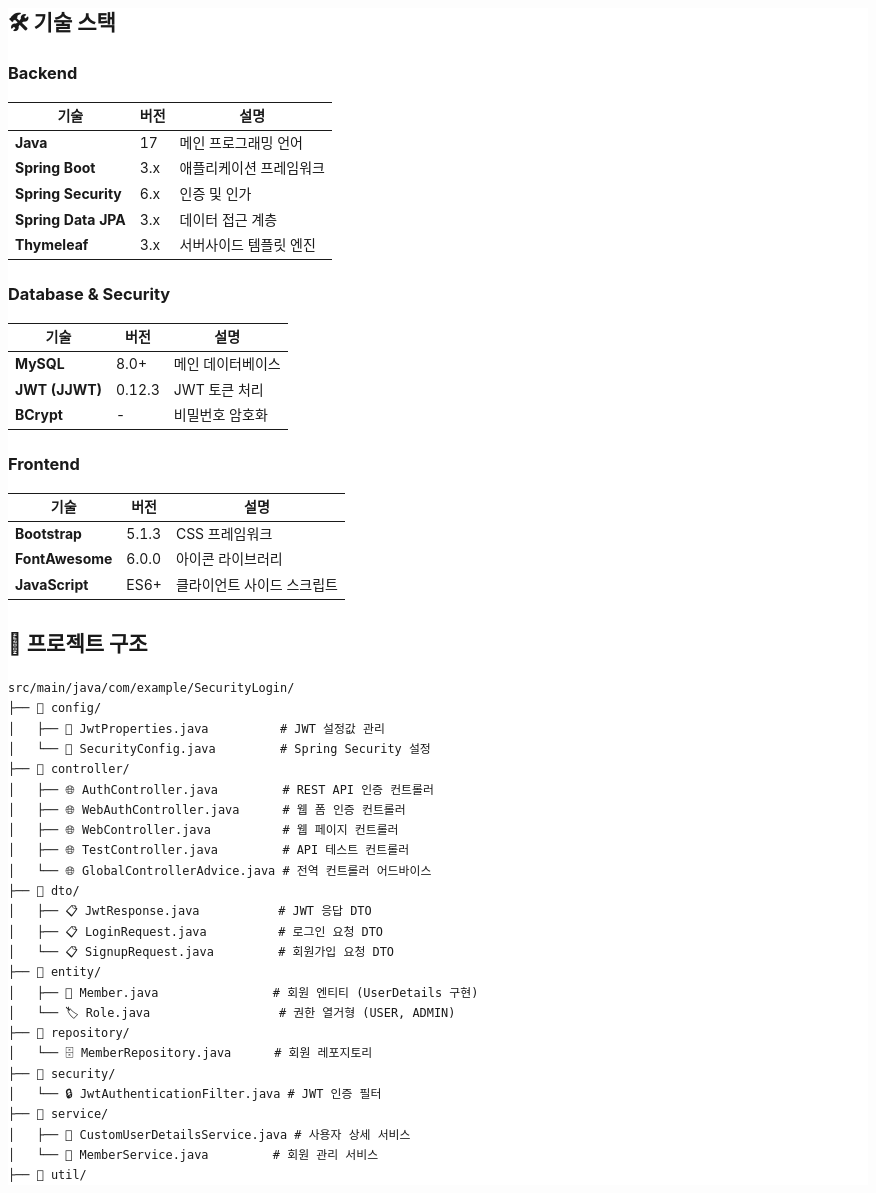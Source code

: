 ## 🛠 기술 스택

### Backend

| 기술                | 버전 | 설명                    |
| ------------------- | ---- | ----------------------- |
| **Java**            | 17   | 메인 프로그래밍 언어    |
| **Spring Boot**     | 3.x  | 애플리케이션 프레임워크 |
| **Spring Security** | 6.x  | 인증 및 인가            |
| **Spring Data JPA** | 3.x  | 데이터 접근 계층        |
| **Thymeleaf**       | 3.x  | 서버사이드 템플릿 엔진  |

### Database & Security

| 기술           | 버전   | 설명              |
| -------------- | ------ | ----------------- |
| **MySQL**      | 8.0+   | 메인 데이터베이스 |
| **JWT (JJWT)** | 0.12.3 | JWT 토큰 처리     |
| **BCrypt**     | -      | 비밀번호 암호화   |

### Frontend

| 기술            | 버전  | 설명                       |
| --------------- | ----- | -------------------------- |
| **Bootstrap**   | 5.1.3 | CSS 프레임워크             |
| **FontAwesome** | 6.0.0 | 아이콘 라이브러리          |
| **JavaScript**  | ES6+  | 클라이언트 사이드 스크립트 |

## 📁 프로젝트 구조

```
src/main/java/com/example/SecurityLogin/
├── 📂 config/
│   ├── 🔧 JwtProperties.java          # JWT 설정값 관리
│   └── 🔧 SecurityConfig.java         # Spring Security 설정
├── 📂 controller/
│   ├── 🌐 AuthController.java         # REST API 인증 컨트롤러
│   ├── 🌐 WebAuthController.java      # 웹 폼 인증 컨트롤러
│   ├── 🌐 WebController.java          # 웹 페이지 컨트롤러
│   ├── 🌐 TestController.java         # API 테스트 컨트롤러
│   └── 🌐 GlobalControllerAdvice.java # 전역 컨트롤러 어드바이스
├── 📂 dto/
│   ├── 📋 JwtResponse.java           # JWT 응답 DTO
│   ├── 📋 LoginRequest.java          # 로그인 요청 DTO
│   └── 📋 SignupRequest.java         # 회원가입 요청 DTO
├── 📂 entity/
│   ├── 👤 Member.java                # 회원 엔티티 (UserDetails 구현)
│   └── 🏷️ Role.java                  # 권한 열거형 (USER, ADMIN)
├── 📂 repository/
│   └── 🗄️ MemberRepository.java      # 회원 레포지토리
├── 📂 security/
│   └── 🔒 JwtAuthenticationFilter.java # JWT 인증 필터
├── 📂 service/
│   ├── 🔧 CustomUserDetailsService.java # 사용자 상세 서비스
│   └── 🔧 MemberService.java         # 회원 관리 서비스
├── 📂 util/
```